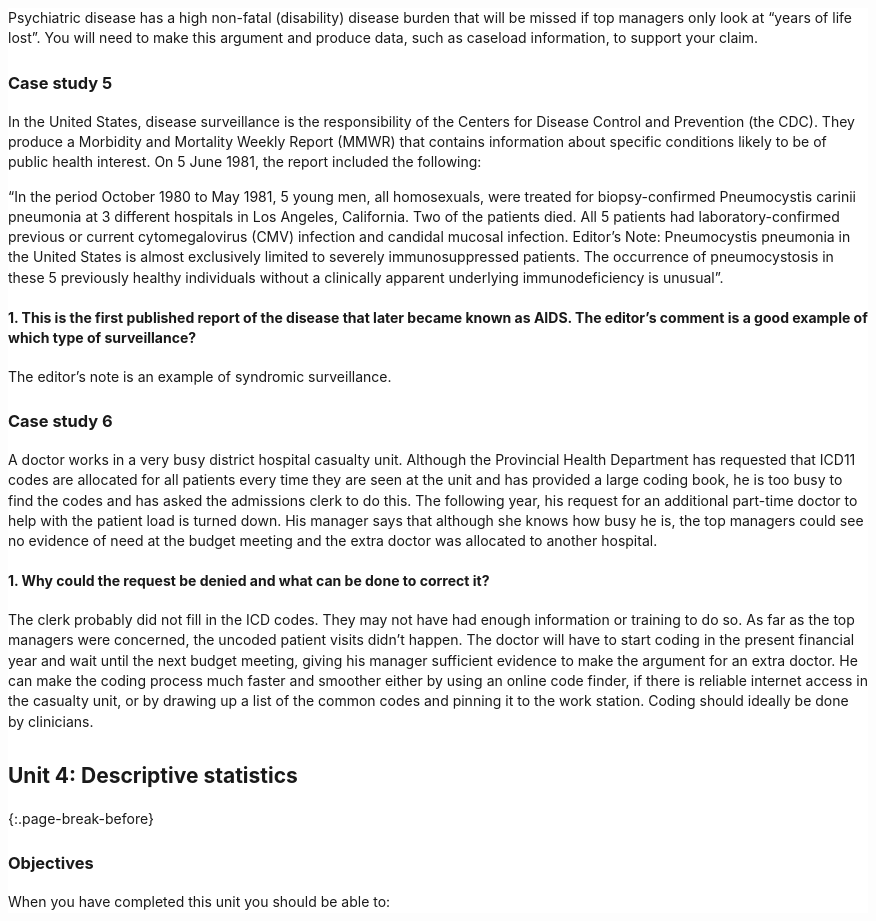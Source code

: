 Psychiatric disease has a high non-fatal (disability) disease burden that will be missed if top managers only look at “years of life lost”.  You will need to make this argument and produce data, such as caseload information, to support your claim. 


### Case study 5

In the United States, disease surveillance is the responsibility of the Centers for Disease Control and Prevention (the CDC). They produce a Morbidity and Mortality Weekly Report (MMWR) that contains information about specific conditions likely to be of public health interest. On 5 June 1981, the report included the following:

“In the period October 1980 to May 1981, 5 young men, all homosexuals, were treated for biopsy-confirmed Pneumocystis carinii pneumonia at 3 different hospitals in Los Angeles, California. Two of the patients died. All 5 patients had laboratory-confirmed previous or current cytomegalovirus (CMV) infection and candidal mucosal infection.
Editor’s Note: Pneumocystis pneumonia in the United States is almost exclusively limited to severely immunosuppressed patients. The occurrence of pneumocystosis in these 5 previously healthy individuals without a clinically apparent underlying immunodeficiency is unusual”.  

#### 1.  This is the first published report of the disease that later became known as AIDS. The editor’s comment is a good example of which type of surveillance? 

The editor’s note is an example of syndromic surveillance.

### Case study 6

A doctor works in a very busy district hospital casualty unit. Although the Provincial Health Department has requested that ICD11 codes are allocated for all patients every time they are seen at the unit and has provided a large coding book, he is too busy to find the codes and has asked the admissions clerk to do this. The following year, his request for an additional part-time doctor to help with the patient load is turned down. His manager says that although she knows how busy he is, the top managers could see no evidence of need at the budget meeting and the extra doctor was allocated to another hospital. 

#### 1.  Why could the request be denied and what can be done to correct it?

The clerk probably did not fill in the ICD codes. They may not have had enough information or training to do so. As far as the top managers were concerned, the uncoded patient visits didn’t happen. The doctor will have to start coding in the present financial year and wait until the next budget meeting, giving his manager sufficient evidence to make the argument for an extra doctor. He can make the coding process much faster and smoother either by using an online code finder, if there is reliable internet access in the casualty unit, or by drawing up a list of the common codes and pinning it to the work station. Coding should ideally be done by clinicians.

## Unit 4: Descriptive statistics
{:.page-break-before}

### Objectives

When you have completed this unit you should be able to:
